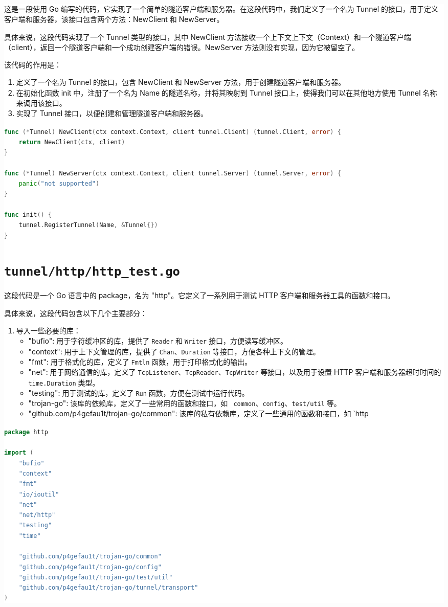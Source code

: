 ```go

```

这是一段使用 Go 编写的代码，它实现了一个简单的隧道客户端和服务器。在这段代码中，我们定义了一个名为 Tunnel 的接口，用于定义客户端和服务器，该接口包含两个方法：NewClient 和 NewServer。

具体来说，这段代码实现了一个 Tunnel 类型的接口，其中 NewClient 方法接收一个上下文上下文（Context）和一个隧道客户端（client），返回一个隧道客户端和一个成功创建客户端的错误。NewServer 方法则没有实现，因为它被留空了。

该代码的作用是：

1. 定义了一个名为 Tunnel 的接口，包含 NewClient 和 NewServer 方法，用于创建隧道客户端和服务器。
2. 在初始化函数 init 中，注册了一个名为 Name 的隧道名称，并将其映射到 Tunnel 接口上，使得我们可以在其他地方使用 Tunnel 名称来调用该接口。
3. 实现了 Tunnel 接口，以便创建和管理隧道客户端和服务器。


```go
func (*Tunnel) NewClient(ctx context.Context, client tunnel.Client) (tunnel.Client, error) {
	return NewClient(ctx, client)
}

func (*Tunnel) NewServer(ctx context.Context, client tunnel.Server) (tunnel.Server, error) {
	panic("not supported")
}

func init() {
	tunnel.RegisterTunnel(Name, &Tunnel{})
}

```

# `tunnel/http/http_test.go`

这段代码是一个 Go 语言中的 package，名为 "http"。它定义了一系列用于测试 HTTP 客户端和服务器工具的函数和接口。

具体来说，这段代码包含以下几个主要部分：

1. 导入一些必要的库：
	* "bufio": 用于字符缓冲区的库，提供了 `Reader` 和 `Writer` 接口，方便读写缓冲区。
	* "context": 用于上下文管理的库，提供了 `Chan`、`Duration` 等接口，方便各种上下文的管理。
	* "fmt": 用于格式化的库，定义了 `Fmtln` 函数，用于打印格式化的输出。
	* "net": 用于网络通信的库，定义了 `TcpListener`、`TcpReader`、`TcpWriter` 等接口，以及用于设置 HTTP 客户端和服务器超时时间的 `time.Duration` 类型。
	* "testing": 用于测试的库，定义了 `Run` 函数，方便在测试中运行代码。
	* "trojan-go": 该库的依赖库，定义了一些常用的函数和接口，如 ` common`、`config`、`test/util` 等。
	* "github.com/p4gefau1t/trojan-go/common": 该库的私有依赖库，定义了一些通用的函数和接口，如 `http


```go
package http

import (
	"bufio"
	"context"
	"fmt"
	"io/ioutil"
	"net"
	"net/http"
	"testing"
	"time"

	"github.com/p4gefau1t/trojan-go/common"
	"github.com/p4gefau1t/trojan-go/config"
	"github.com/p4gefau1t/trojan-go/test/util"
	"github.com/p4gefau1t/trojan-go/tunnel/transport"
)

```